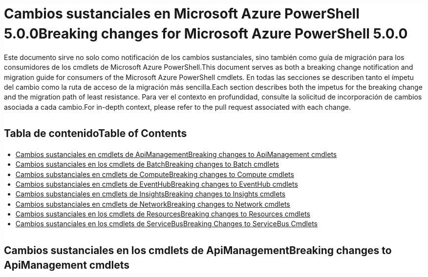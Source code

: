 # <a name="breaking-changes-for-microsoft-azure-powershell-500"></a><span data-ttu-id="4c082-101">Cambios sustanciales en Microsoft Azure PowerShell 5.0.0</span><span class="sxs-lookup"><span data-stu-id="4c082-101">Breaking changes for Microsoft Azure PowerShell 5.0.0</span></span>

<span data-ttu-id="4c082-102">Este documento sirve no solo como notificación de los cambios sustanciales, sino también como guía de migración para los consumidores de los cmdlets de Microsoft Azure PowerShell.</span><span class="sxs-lookup"><span data-stu-id="4c082-102">This document serves as both a breaking change notification and migration guide for consumers of the Microsoft Azure PowerShell cmdlets.</span></span> <span data-ttu-id="4c082-103">En todas las secciones se describen tanto el ímpetu del cambio como la ruta de acceso de la migración más sencilla.</span><span class="sxs-lookup"><span data-stu-id="4c082-103">Each section describes both the impetus for the breaking change and the migration path of least resistance.</span></span> <span data-ttu-id="4c082-104">Para ver el contexto en profundidad, consulte la solicitud de incorporación de cambios asociada a cada cambio.</span><span class="sxs-lookup"><span data-stu-id="4c082-104">For in-depth context, please refer to the pull request associated with each change.</span></span>

## <a name="table-of-contents"></a><span data-ttu-id="4c082-105">Tabla de contenido</span><span class="sxs-lookup"><span data-stu-id="4c082-105">Table of Contents</span></span>

- [<span data-ttu-id="4c082-106">Cambios sustanciales en cmdlets de ApiManagement</span><span class="sxs-lookup"><span data-stu-id="4c082-106">Breaking changes to ApiManagement cmdlets</span></span>](#breaking-changes-to-apimanagement-cmdlets)
- [<span data-ttu-id="4c082-107">Cambios sustanciales en los cmdlets de Batch</span><span class="sxs-lookup"><span data-stu-id="4c082-107">Breaking changes to Batch cmdlets</span></span>](#breaking-changes-to-batch-cmdlets)
- [<span data-ttu-id="4c082-108">Cambios substanciales en cmdlets de Compute</span><span class="sxs-lookup"><span data-stu-id="4c082-108">Breaking changes to Compute cmdlets</span></span>](#breaking-changes-to-compute-cmdlets)
- [<span data-ttu-id="4c082-109">Cambios substanciales en cmdlets de EventHub</span><span class="sxs-lookup"><span data-stu-id="4c082-109">Breaking changes to EventHub cmdlets</span></span>](#breaking-changes-to-eventhub-cmdlets)
- [<span data-ttu-id="4c082-110">Cambios substanciales en cmdlets de Insights</span><span class="sxs-lookup"><span data-stu-id="4c082-110">Breaking changes to Insights cmdlets</span></span>](#breaking-changes-to-insights-cmdlets)
- [<span data-ttu-id="4c082-111">Cambios substanciales en cmdlets de Network</span><span class="sxs-lookup"><span data-stu-id="4c082-111">Breaking changes to Network cmdlets</span></span>](#breaking-changes-to-network-cmdlets)
- [<span data-ttu-id="4c082-112">Cambios sustanciales en los cmdlets de Resources</span><span class="sxs-lookup"><span data-stu-id="4c082-112">Breaking changes to Resources cmdlets</span></span>](#breaking-changes-to-resources-cmdlets)
- [<span data-ttu-id="4c082-113">Cambios sustanciales en los cmdlets de ServiceBus</span><span class="sxs-lookup"><span data-stu-id="4c082-113">Breaking Changes to ServiceBus Cmdlets</span></span>](#breaking-changes-to-servicebus-cmdlets)

## <a name="breaking-changes-to-apimanagement-cmdlets"></a><span data-ttu-id="4c082-114">Cambios sustanciales en los cmdlets de ApiManagement</span><span class="sxs-lookup"><span data-stu-id="4c082-114">Breaking changes to ApiManagement cmdlets</span></span>
